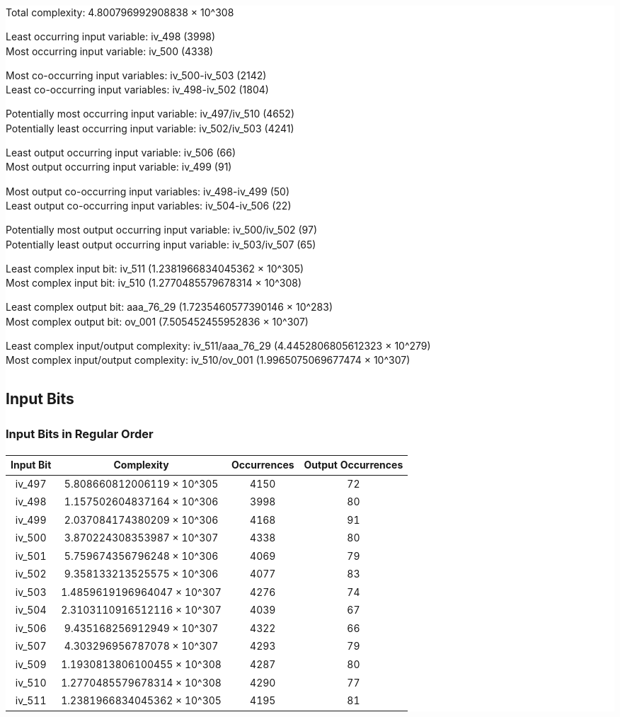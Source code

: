 Total complexity: 4.800796992908838 × 10^308

Least occurring input variable: iv_498 (3998)  
Most occurring input variable: iv_500 (4338)

Most co-occurring input variables: iv_500-iv_503 (2142)  
Least co-occurring input variables: iv_498-iv_502 (1804)

Potentially most occurring input variable: iv_497/iv_510 (4652)  
Potentially least occurring input variable: iv_502/iv_503 (4241)

Least output occurring input variable: iv_506 (66)  
Most output occurring input variable: iv_499 (91)

Most output co-occurring input variables: iv_498-iv_499 (50)  
Least output co-occurring input variables: iv_504-iv_506 (22)

Potentially most output occurring input variable: iv_500/iv_502 (97)  
Potentially least output occurring input variable: iv_503/iv_507 (65)

Least complex input bit: iv_511 (1.2381966834045362 × 10^305)  
Most complex input bit: iv_510 (1.2770485579678314 × 10^308)

Least complex output bit: aaa_76_29 (1.7235460577390146 × 10^283)  
Most complex output bit: ov_001 (7.505452455952836 × 10^307)

Least complex input/output complexity: iv_511/aaa_76_29 (4.4452806805612323 × 10^279)  
Most complex input/output complexity: iv_510/ov_001 (1.9965075069677474 × 10^307)

## Input Bits

### Input Bits in Regular Order

| Input Bit | Complexity | Occurrences | Output Occurrences |
|:---------:|:----------:|:-----------:|:------------------:|
| iv_497 | 5.808660812006119 × 10^305 | 4150 | 72 |
| iv_498 | 1.157502604837164 × 10^306 | 3998 | 80 |
| iv_499 | 2.037084174380209 × 10^306 | 4168 | 91 |
| iv_500 | 3.870224308353987 × 10^307 | 4338 | 80 |
| iv_501 | 5.759674356796248 × 10^306 | 4069 | 79 |
| iv_502 | 9.358133213525575 × 10^306 | 4077 | 83 |
| iv_503 | 1.4859619196964047 × 10^307 | 4276 | 74 |
| iv_504 | 2.3103110916512116 × 10^307 | 4039 | 67 |
| iv_506 | 9.435168256912949 × 10^307 | 4322 | 66 |
| iv_507 | 4.303296956787078 × 10^307 | 4293 | 79 |
| iv_509 | 1.1930813806100455 × 10^308 | 4287 | 80 |
| iv_510 | 1.2770485579678314 × 10^308 | 4290 | 77 |
| iv_511 | 1.2381966834045362 × 10^305 | 4195 | 81 |
